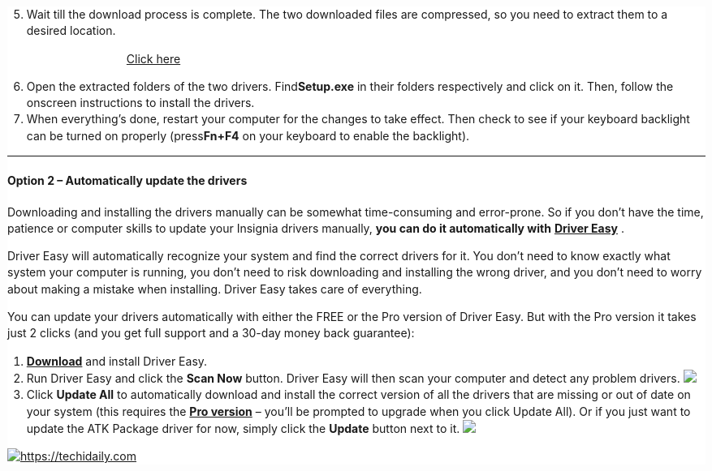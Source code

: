 5. Wait till the download process is complete. The two downloaded files are compressed, so you need to extract them to a desired location.

<span id="1938141">
					<video width="576" height="240" style="cursor:pointer"
           poster="//a.impactradius-go.com/display-clicktoplayimage/1938141.png"
           onclick="if(!this.playClicked){this.play();this.setAttribute('controls',true);this.playClicked=true;}">
	   <source src="//a.impactradius-go.com/display-ad/22993-1938141">
	   <img src="//a.impactradius-go.com/display-clicktoplayimage/1938141.png" style="border: none; height: 100%; width: 100%; object-fit: contain">
	</video>
	<div style="width:360px;text-align:center"><a href="javascript:window.open(decodeURIComponent('https%3A%2F%2Fhomestyler.sjv.io%2Fc%2F5597632%2F1938141%2F22993'), '_blank');void(0);">Click here</a></div>
</span>
<img height="0" width="0" src="https://imp.pxf.io/i/5597632/1938141/22993" style="position:absolute;visibility:hidden;" border="0" />

6. Open the extracted folders of the two drivers. Find**Setup.exe** in their folders respectively and click on it. Then, follow the onscreen instructions to install the drivers.
7. When everything’s done, restart your computer for the changes to take effect. Then check to see if your keyboard backlight can be turned on properly (press**Fn+F4** on your keyboard to enable the backlight).

---

#### Option 2 – Automatically update the drivers

 Downloading and installing the drivers manually can be somewhat time-consuming and error-prone. So if you don’t have the time, patience or computer skills to update your Insignia drivers manually, **you can do it automatically with** **[Driver Easy](https://tools.techidaily.com/drivereasy/download/)**  .

 Driver Easy will automatically recognize your system and find the correct drivers for it. You don’t need to know exactly what system your computer is running, you don’t need to risk downloading and installing the wrong driver, and you don’t need to worry about making a mistake when installing. Driver Easy takes care of everything.

 You can update your drivers automatically with either the FREE or the Pro version of Driver Easy. But with the Pro version it takes just 2 clicks (and you get full support and a 30-day money back guarantee):

1. **[Download](https://tools.techidaily.com/drivereasy/download/)**  and install Driver Easy.
2. Run Driver Easy and click the **Scan Now** button. Driver Easy will then scan your computer and detect any problem drivers. ![](https://images.drivereasy.com/wp-content/uploads/2019/08/2019-08-05_19-17-09.jpg)
3. Click **Update All** to automatically download and install the correct version of all the drivers that are missing or out of date on your system (this requires the **[Pro version](https://tools.techidaily.com/drivereasy/download/)**  – you’ll be prompted to upgrade when you click Update All). Or if you just want to update the ATK Package driver for now, simply click the **Update**  button next to it. ![](https://images.drivereasy.com/wp-content/uploads/2019/08/2019-08-05_19-15-46.jpg)

<a href="https://appsumo.8odi.net/c/5597632/2082539/7443" target="_top" id="2082539">
  <img src="//a.impactradius-go.com/display-ad/7443-2082539" border="0" alt="https://techidaily.com" width="728" height="90"/>
</a>
<img height="0" width="0" src="https://appsumo.8odi.net/i/5597632/2082539/7443" style="position:absolute;visibility:hidden;" border="0" />
